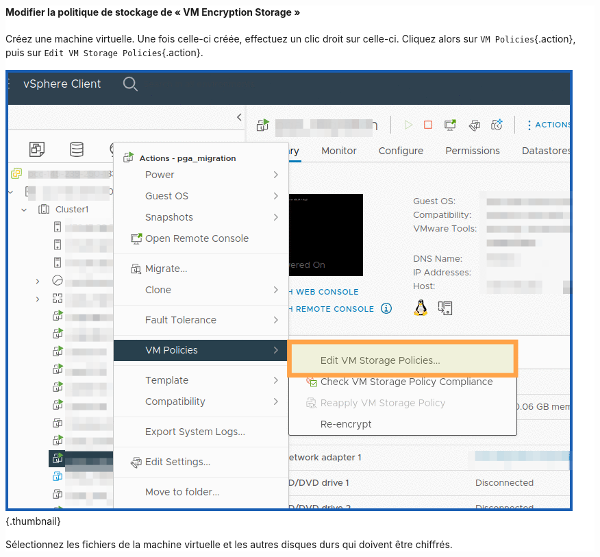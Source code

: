 #### Modifier la politique de stockage de « VM Encryption Storage »

Créez une machine virtuelle. Une fois celle-ci créée, effectuez un clic droit sur celle-ci. Cliquez alors sur `VM Policies`{.action}, puis sur `Edit VM Storage Policies`{.action}.

![VM encryption storage](images/vm-encrypt_04.png){.thumbnail}

Sélectionnez les fichiers de la machine virtuelle et les autres disques durs qui doivent être chiffrés.
